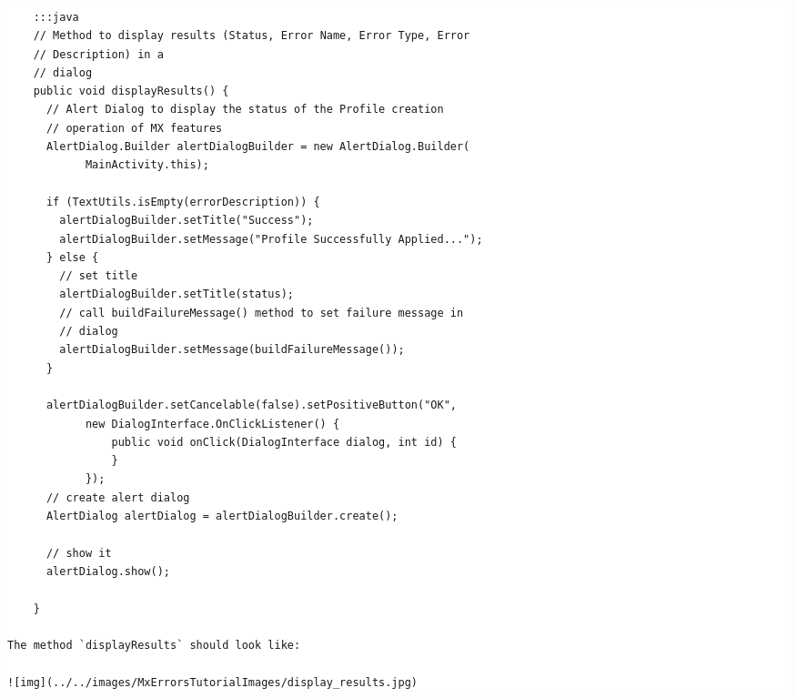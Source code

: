 		:::java
		// Method to display results (Status, Error Name, Error Type, Error
		// Description) in a
		// dialog
		public void displayResults() {
		  // Alert Dialog to display the status of the Profile creation
		  // operation of MX features
		  AlertDialog.Builder alertDialogBuilder = new AlertDialog.Builder(
				MainActivity.this);

		  if (TextUtils.isEmpty(errorDescription)) {
			alertDialogBuilder.setTitle("Success");
			alertDialogBuilder.setMessage("Profile Successfully Applied...");
		  } else {
			// set title
			alertDialogBuilder.setTitle(status);
			// call buildFailureMessage() method to set failure message in
			// dialog
			alertDialogBuilder.setMessage(buildFailureMessage());
		  }

		  alertDialogBuilder.setCancelable(false).setPositiveButton("OK",
				new DialogInterface.OnClickListener() {
					public void onClick(DialogInterface dialog, int id) {
					}
				});
		  // create alert dialog
		  AlertDialog alertDialog = alertDialogBuilder.create();

		  // show it
		  alertDialog.show();

	    }  

    The method `displayResults` should look like:
    
    ![img](../../images/MxErrorsTutorialImages/display_results.jpg)
